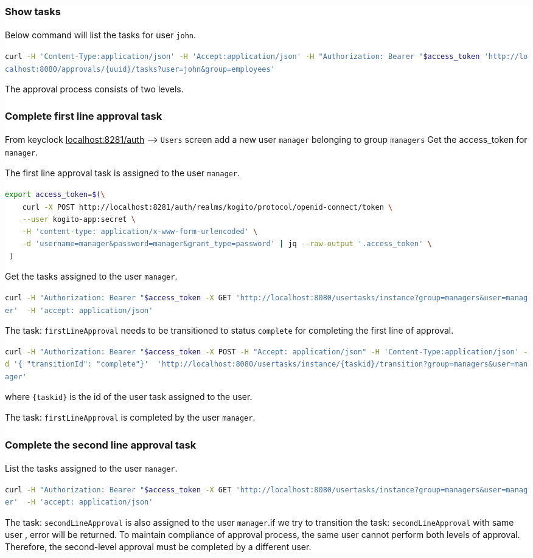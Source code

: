 ### Show tasks

Below command will list the tasks for user `john`.

```sh
curl -H 'Content-Type:application/json' -H 'Accept:application/json' -H "Authorization: Bearer "$access_token 'http://localhost:8080/approvals/{uuid}/tasks?user=john&group=employees'
```
The approval process consists of two levels.

### Complete first line approval task

From keyclock [localhost:8281/auth](http://localhost:8281)  --> `Users` screen  add a new user `manager` belonging to group `managers`
Get the access_token for `manager`.

The first line approval task is assigned to the user `manager`.

```sh
export access_token=$(\
    curl -X POST http://localhost:8281/auth/realms/kogito/protocol/openid-connect/token \
    --user kogito-app:secret \
    -H 'content-type: application/x-www-form-urlencoded' \
    -d 'username=manager&password=manager&grant_type=password' | jq --raw-output '.access_token' \
 )
```
Get the tasks assigned to the user `manager`.

```sh
curl -H "Authorization: Bearer "$access_token -X GET 'http://localhost:8080/usertasks/instance?group=managers&user=manager'  -H 'accept: application/json'
```

The task: `firstLineApproval` needs to be transitioned to status `complete` for completing the first line of approval.

```sh
curl -H "Authorization: Bearer "$access_token -X POST -H "Accept: application/json" -H 'Content-Type:application/json' -d '{ "transitionId": "complete"}'  'http://localhost:8080/usertasks/instance/{taskid}/transition?group=managers&user=manager'
```
where `{taskid}` is the id of the user task assigned to the user.

The task: `firstLineApproval` is completed by the user `manager`.

### Complete the second line approval task

List the tasks assigned to the user `manager`.

```sh
curl -H "Authorization: Bearer "$access_token -X GET 'http://localhost:8080/usertasks/instance?group=managers&user=manager'  -H 'accept: application/json'

```
The task: `secondLineApproval` is also assigned to the user  `manager`.if we try to transition the task: `secondLineApproval` with same user , error will be returned.
To maintain compliance of approval process, the same user cannot perform both levels of approval. Therefore, the second-level approval must be completed by a different user.
